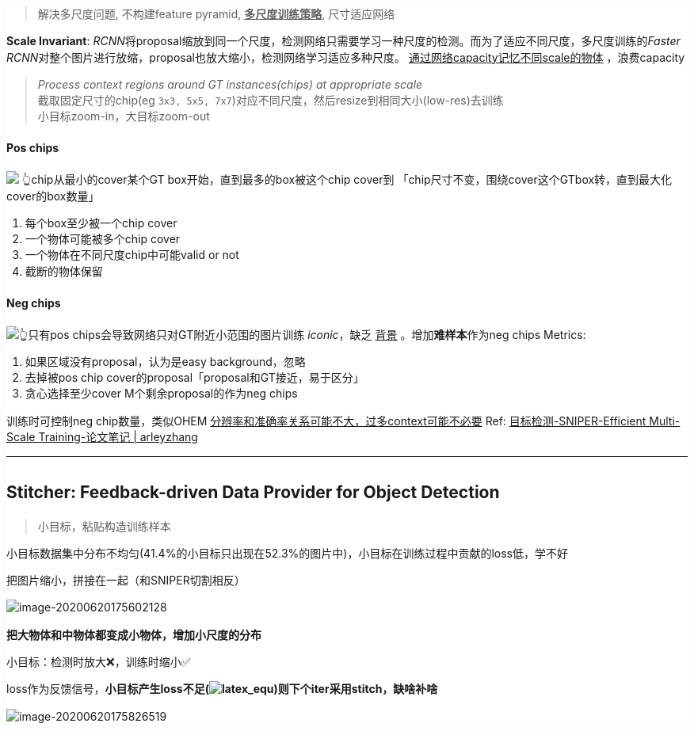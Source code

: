 > 解决多尺度问题, 不构建feature pyramid, <u>**多尺度训练策略**</u>, 尺寸适应网络

**Scale Invariant**: *RCNN*将proposal缩放到同一个尺度，检测网络只需要学习一种尺度的检测。而为了适应不同尺度，多尺度训练的*Faster RCNN*对整个图片进行放缩，proposal也放大缩小，检测网络学习适应多种尺度。 <u>通过网络capacity记忆不同scale的物体</u> ，浪费capacity

> *Process context regions around GT instances(chips) at appropriate scale*  
> 截取固定尺寸的chip(eg `3x3, 5x5, 7x7`)对应不同尺度，然后resize到相同大小(low-res)去训练  
> 小目标zoom-in，大目标zoom-out  

#### Pos chips

![](https://github.com/AlphaGoMK/Collections/tree/master/Notes/Figures/ff21eb5b057a444a8bb5207b3cc2b71dc5fdde7b.png)
👆chip从最小的cover某个GT box开始，直到最多的box被这个chip cover到
「chip尺寸不变，围绕cover这个GTbox转，直到最大化cover的box数量」

1. 每个box至少被一个chip cover
2. 一个物体可能被多个chip cover
3. 一个物体在不同尺度chip中可能valid or not
4. 截断的物体保留

#### Neg chips

![](https://github.com/AlphaGoMK/Collections/tree/master/Notes/Figures/58422bc9dea8dd52de0f8214533a4c54c7d97cc6.png)👆只有pos chips会导致网络只对GT附近小范围的图片训练 *iconic*，缺乏 <u>背景</u> 。增加**难样本**作为neg chips
Metrics:

1. 如果区域没有proposal，认为是easy background，忽略
2. 去掉被pos chip cover的proposal「proposal和GT接近，易于区分」
3. 贪心选择至少cover M个剩余proposal的作为neg chips

训练时可控制neg chip数量，类似OHEM
<u>分辨率和准确率关系可能不大，过多context可能不必要</u>
Ref: [目标检测-SNIPER-Efficient Multi-Scale Training-论文笔记 | arleyzhang](https://arleyzhang.github.io/articles/f0c1556d/)

---

## Stitcher: Feedback-driven Data Provider for Object Detection

> 小目标，粘贴构造训练样本

小目标数据集中分布不均匀(41.4%的小目标只出现在52.3%的图片中)，小目标在训练过程中贡献的loss低，学不好

把图片缩小，拼接在一起（和SNIPER切割相反）

![image-20200620175602128](https://github.com/AlphaGoMK/Collections/tree/master/Notes/Figures/image-20200620175602128.png)

**把大物体和中物体都变成小物体，增加小尺度的分布**

小目标：检测时放大❌，训练时缩小✅

loss作为反馈信号，**小目标产生loss不足(![latex_equ](https://latex.codecogs.com/svg.latex?r^t_s<\tau))则下个iter采用stitch，缺啥补啥**

![image-20200620175826519](https://github.com/AlphaGoMK/Collections/tree/master/Notes/Figures/image-20200620175826519.png)
